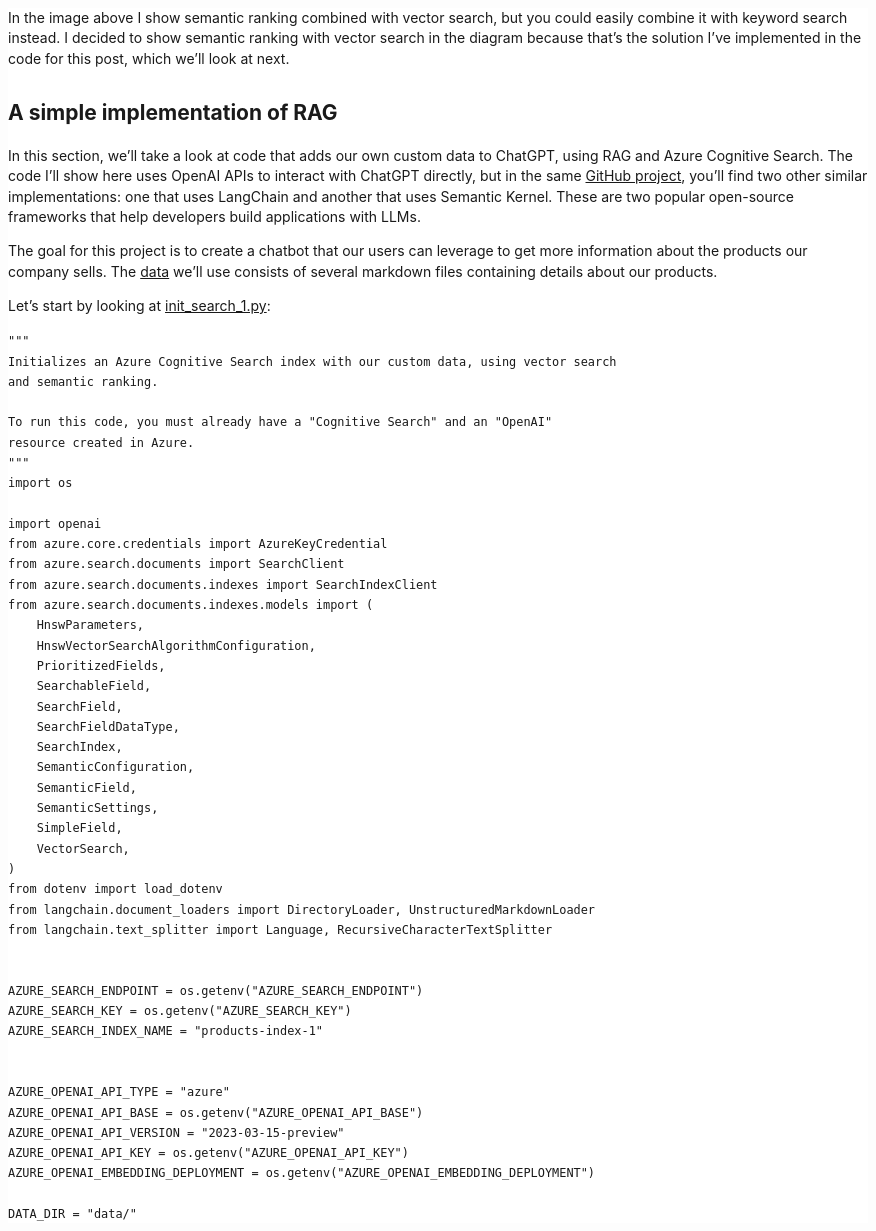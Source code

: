 In the image above I show semantic ranking combined with vector search, but you could easily combine it with keyword search instead. I decided to show semantic ranking with vector search in the diagram because that’s the solution I’ve implemented in the code for this post, which we’ll look at next.

## A simple implementation of RAG

In this section, we’ll take a look at code that adds our own custom data to ChatGPT, using RAG and Azure Cognitive Search. The code I’ll show here uses OpenAI APIs to interact with ChatGPT directly, but in the same [GitHub project](https://github.com/bstollnitz/rag/), you’ll find two other similar implementations: one that uses LangChain and another that uses Semantic Kernel. These are two popular open-source frameworks that help developers build applications with LLMs.

The goal for this project is to create a chatbot that our users can leverage to get more information about the products our company sells. The [data](https://github.com/bstollnitz/rag/tree/main/data) we’ll use consists of several markdown files containing details about our products.

Let’s start by looking at [init\_search\_1.py](https://github.com/bstollnitz/rag/blob/main/src/1_openai/init_search_1.py):

```
"""
Initializes an Azure Cognitive Search index with our custom data, using vector search 
and semantic ranking.

To run this code, you must already have a "Cognitive Search" and an "OpenAI"
resource created in Azure.
"""
import os

import openai
from azure.core.credentials import AzureKeyCredential
from azure.search.documents import SearchClient
from azure.search.documents.indexes import SearchIndexClient
from azure.search.documents.indexes.models import (
    HnswParameters,
    HnswVectorSearchAlgorithmConfiguration,
    PrioritizedFields,
    SearchableField,
    SearchField,
    SearchFieldDataType,
    SearchIndex,
    SemanticConfiguration,
    SemanticField,
    SemanticSettings,
    SimpleField,
    VectorSearch,
)
from dotenv import load_dotenv
from langchain.document_loaders import DirectoryLoader, UnstructuredMarkdownLoader
from langchain.text_splitter import Language, RecursiveCharacterTextSplitter


AZURE_SEARCH_ENDPOINT = os.getenv("AZURE_SEARCH_ENDPOINT")
AZURE_SEARCH_KEY = os.getenv("AZURE_SEARCH_KEY")
AZURE_SEARCH_INDEX_NAME = "products-index-1"


AZURE_OPENAI_API_TYPE = "azure"
AZURE_OPENAI_API_BASE = os.getenv("AZURE_OPENAI_API_BASE")
AZURE_OPENAI_API_VERSION = "2023-03-15-preview"
AZURE_OPENAI_API_KEY = os.getenv("AZURE_OPENAI_API_KEY")
AZURE_OPENAI_EMBEDDING_DEPLOYMENT = os.getenv("AZURE_OPENAI_EMBEDDING_DEPLOYMENT")

DATA_DIR = "data/"

```